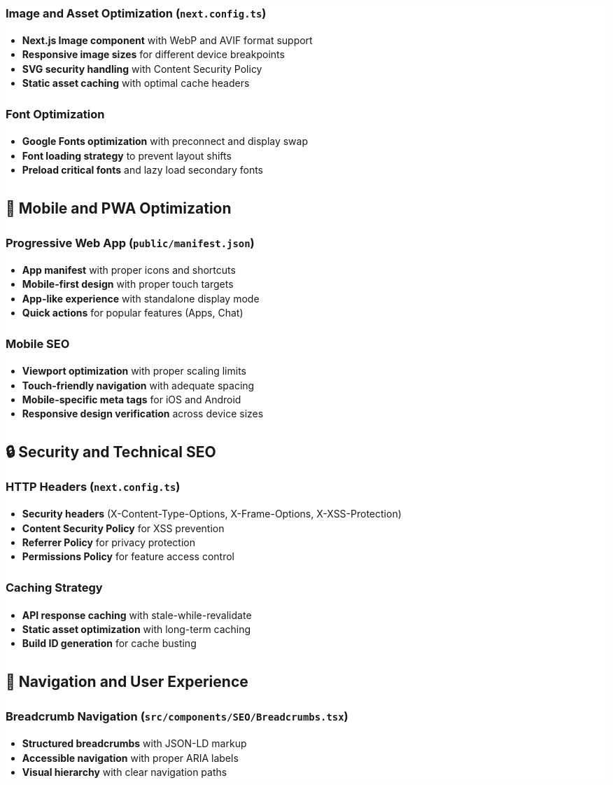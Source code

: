 ### Image and Asset Optimization (`next.config.ts`)

-   **Next.js Image component** with WebP and AVIF format support
-   **Responsive image sizes** for different device breakpoints
-   **SVG security handling** with Content Security Policy
-   **Static asset caching** with optimal cache headers

### Font Optimization

-   **Google Fonts optimization** with preconnect and display swap
-   **Font loading strategy** to prevent layout shifts
-   **Preload critical fonts** and lazy load secondary fonts

## 📱 Mobile and PWA Optimization

### Progressive Web App (`public/manifest.json`)

-   **App manifest** with proper icons and shortcuts
-   **Mobile-first design** with proper touch targets
-   **App-like experience** with standalone display mode
-   **Quick actions** for popular features (Apps, Chat)

### Mobile SEO

-   **Viewport optimization** with proper scaling limits
-   **Touch-friendly navigation** with adequate spacing
-   **Mobile-specific meta tags** for iOS and Android
-   **Responsive design verification** across device sizes

## 🔒 Security and Technical SEO

### HTTP Headers (`next.config.ts`)

-   **Security headers** (X-Content-Type-Options, X-Frame-Options, X-XSS-Protection)
-   **Content Security Policy** for XSS prevention
-   **Referrer Policy** for privacy protection
-   **Permissions Policy** for feature access control

### Caching Strategy

-   **API response caching** with stale-while-revalidate
-   **Static asset optimization** with long-term caching
-   **Build ID generation** for cache busting

## 🧭 Navigation and User Experience

### Breadcrumb Navigation (`src/components/SEO/Breadcrumbs.tsx`)

-   **Structured breadcrumbs** with JSON-LD markup
-   **Accessible navigation** with proper ARIA labels
-   **Visual hierarchy** with clear navigation paths
